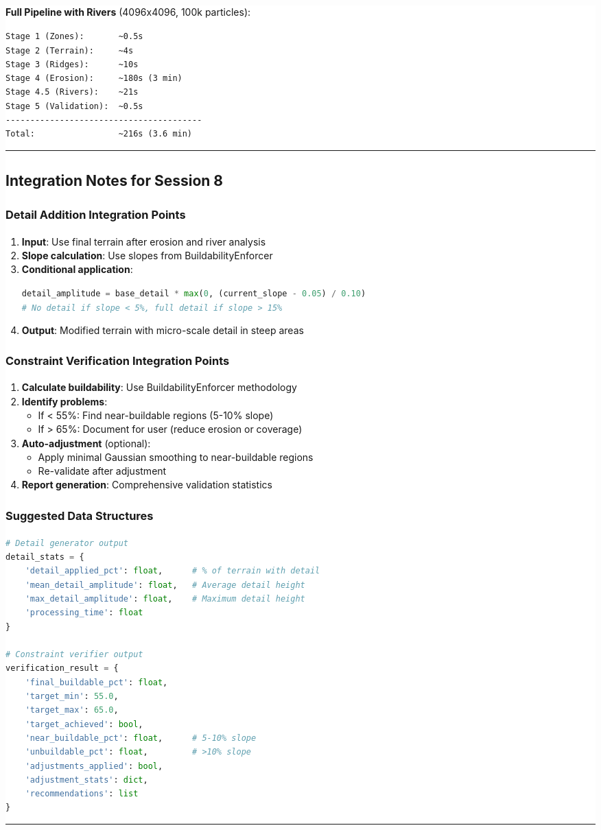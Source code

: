 **Full Pipeline with Rivers** (4096x4096, 100k particles):
```
Stage 1 (Zones):       ~0.5s
Stage 2 (Terrain):     ~4s
Stage 3 (Ridges):      ~10s
Stage 4 (Erosion):     ~180s (3 min)
Stage 4.5 (Rivers):    ~21s
Stage 5 (Validation):  ~0.5s
----------------------------------------
Total:                 ~216s (3.6 min)
```

---

## Integration Notes for Session 8

### Detail Addition Integration Points

1. **Input**: Use final terrain after erosion and river analysis
2. **Slope calculation**: Use slopes from BuildabilityEnforcer
3. **Conditional application**:
   ```python
   detail_amplitude = base_detail * max(0, (current_slope - 0.05) / 0.10)
   # No detail if slope < 5%, full detail if slope > 15%
   ```
4. **Output**: Modified terrain with micro-scale detail in steep areas

### Constraint Verification Integration Points

1. **Calculate buildability**: Use BuildabilityEnforcer methodology
2. **Identify problems**:
   - If < 55%: Find near-buildable regions (5-10% slope)
   - If > 65%: Document for user (reduce erosion or coverage)
3. **Auto-adjustment** (optional):
   - Apply minimal Gaussian smoothing to near-buildable regions
   - Re-validate after adjustment
4. **Report generation**: Comprehensive validation statistics

### Suggested Data Structures

```python
# Detail generator output
detail_stats = {
    'detail_applied_pct': float,      # % of terrain with detail
    'mean_detail_amplitude': float,   # Average detail height
    'max_detail_amplitude': float,    # Maximum detail height
    'processing_time': float
}

# Constraint verifier output
verification_result = {
    'final_buildable_pct': float,
    'target_min': 55.0,
    'target_max': 65.0,
    'target_achieved': bool,
    'near_buildable_pct': float,      # 5-10% slope
    'unbuildable_pct': float,         # >10% slope
    'adjustments_applied': bool,
    'adjustment_stats': dict,
    'recommendations': list
}
```

---
